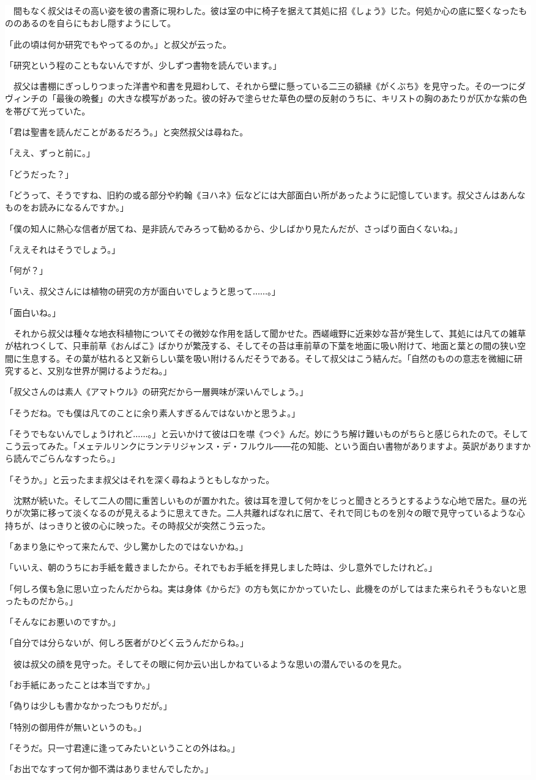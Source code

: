 　間もなく叔父はその高い姿を彼の書斎に現わした。彼は室の中に椅子を据えて其処に招《しょう》じた。何処か心の底に堅くなったもののあるのを自らにもおし隠すようにして。

「此の頃は何か研究でもやってるのか。」と叔父が云った。

「研究という程のこともないんですが、少しずつ書物を読んでいます。」

　叔父は書棚にぎっしりつまった洋書や和書を見廻わして、それから壁に懸っている二三の額縁《がくぶち》を見守った。その一つにダヴィンチの「最後の晩餐」の大きな模写があった。彼の好みで塗らせた草色の壁の反射のうちに、キリストの胸のあたりが仄かな紫の色を帯びて光っていた。

「君は聖書を読んだことがあるだろう。」と突然叔父は尋ねた。

「ええ、ずっと前に。」

「どうだった？」

「どうって、そうですね、旧約の或る部分や約翰《ヨハネ》伝などには大部面白い所があったように記憶しています。叔父さんはあんなものをお読みになるんですか。」

「僕の知人に熱心な信者が居てね、是非読んでみろって勧めるから、少しばかり見たんだが、さっぱり面白くないね。」

「ええそれはそうでしょう。」

「何が？」

「いえ、叔父さんには植物の研究の方が面白いでしょうと思って……。」

「面白いね。」

　それから叔父は種々な地衣科植物についてその微妙な作用を話して聞かせた。西嵯峨野に近来妙な苔が発生して、其処には凡ての雑草が枯れつくして、只車前草《おんばこ》ばかりが繁茂する、そしてその苔は車前草の下葉を地面に吸い附けて、地面と葉との間の狭い空間に生息する。その葉が枯れると又新らしい葉を吸い附けるんだそうである。そして叔父はこう結んだ。「自然のものの意志を微細に研究すると、又別な世界が開けるようだね。」

「叔父さんのは素人《アマトウル》の研究だから一層興味が深いんでしょう。」

「そうだね。でも僕は凡てのことに余り素人すぎるんではないかと思うよ。」

「そうでもないんでしょうけれど……。」と云いかけて彼は口を噤《つぐ》んだ。妙にうち解け難いものがちらと感じられたので。そしてこう云ってみた。「メェテルリンクにランテリジャンス・デ・フルウル――花の知能、という面白い書物がありますよ。英訳がありますから読んでごらんなすったら。」

「そうか。」と云ったまま叔父はそれを深く尋ねようともしなかった。

　沈黙が続いた。そして二人の間に重苦しいものが置かれた。彼は耳を澄して何かをじっと聞きとろうとするような心地で居た。昼の光りが次第に移って淡くなるのが見えるように思えてきた。二人共離ればなれに居て、それで同じものを別々の眼で見守っているような心持ちが、はっきりと彼の心に映った。その時叔父が突然こう云った。

「あまり急にやって来たんで、少し驚かしたのではないかね。」

「いいえ、朝のうちにお手紙を戴きましたから。それでもお手紙を拝見しました時は、少し意外でしたけれど。」

「何しろ僕も急に思い立ったんだからね。実は身体《からだ》の方も気にかかっていたし、此機をのがしてはまた来られそうもないと思ったものだから。」

「そんなにお悪いのですか。」

「自分では分らないが、何しろ医者がひどく云うんだからね。」

　彼は叔父の顔を見守った。そしてその眼に何か云い出しかねているような思いの潜んでいるのを見た。

「お手紙にあったことは本当ですか。」

「偽りは少しも書かなかったつもりだが。」

「特別の御用件が無いというのも。」

「そうだ。只一寸君達に逢ってみたいということの外はね。」

「お出でなすって何か御不満はありませんでしたか。」
